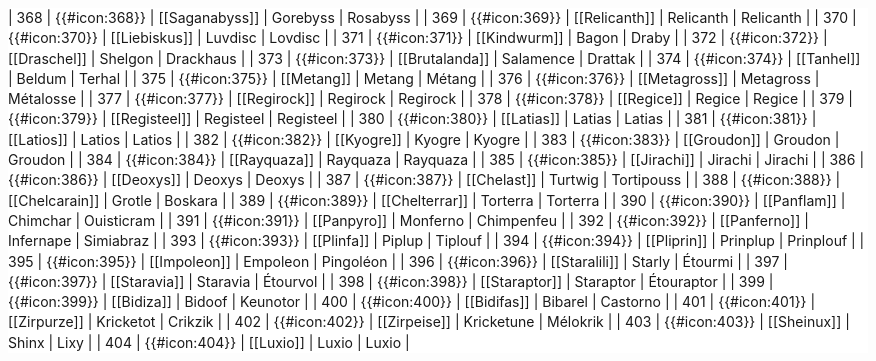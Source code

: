 | 368 | {{#icon:368}}   | [[Saganabyss]]   | Gorebyss     | Rosabyss      |
| 369 | {{#icon:369}}   | [[Relicanth]]    | Relicanth    | Relicanth     |
| 370 | {{#icon:370}}   | [[Liebiskus]]    | Luvdisc      | Lovdisc       |
| 371 | {{#icon:371}}   | [[Kindwurm]]     | Bagon        | Draby         |
| 372 | {{#icon:372}}   | [[Draschel]]     | Shelgon      | Drackhaus     |
| 373 | {{#icon:373}}   | [[Brutalanda]]   | Salamence    | Drattak       |
| 374 | {{#icon:374}}   | [[Tanhel]]       | Beldum       | Terhal        |
| 375 | {{#icon:375}}   | [[Metang]]       | Metang       | Métang        |
| 376 | {{#icon:376}}   | [[Metagross]]    | Metagross    | Métalosse     |
| 377 | {{#icon:377}}   | [[Regirock]]     | Regirock     | Regirock      |
| 378 | {{#icon:378}}   | [[Regice]]       | Regice       | Regice        |
| 379 | {{#icon:379}}   | [[Registeel]]    | Registeel    | Registeel     |
| 380 | {{#icon:380}}   | [[Latias]]       | Latias       | Latias        |
| 381 | {{#icon:381}}   | [[Latios]]       | Latios       | Latios        |
| 382 | {{#icon:382}}   | [[Kyogre]]       | Kyogre       | Kyogre        |
| 383 | {{#icon:383}}   | [[Groudon]]      | Groudon      | Groudon       |
| 384 | {{#icon:384}}   | [[Rayquaza]]     | Rayquaza     | Rayquaza      |
| 385 | {{#icon:385}}   | [[Jirachi]]      | Jirachi      | Jirachi       |
| 386 | {{#icon:386}}   | [[Deoxys]]       | Deoxys       | Deoxys        |
| 387 | {{#icon:387}}   | [[Chelast]]      | Turtwig      | Tortipouss    |
| 388 | {{#icon:388}}   | [[Chelcarain]]   | Grotle       | Boskara       |
| 389 | {{#icon:389}}   | [[Chelterrar]]   | Torterra     | Torterra      |
| 390 | {{#icon:390}}   | [[Panflam]]      | Chimchar     | Ouisticram    |
| 391 | {{#icon:391}}   | [[Panpyro]]      | Monferno     | Chimpenfeu    |
| 392 | {{#icon:392}}   | [[Panferno]]     | Infernape    | Simiabraz     |
| 393 | {{#icon:393}}   | [[Plinfa]]       | Piplup       | Tiplouf       |
| 394 | {{#icon:394}}   | [[Pliprin]]      | Prinplup     | Prinplouf     |
| 395 | {{#icon:395}}   | [[Impoleon]]     | Empoleon     | Pingoléon     |
| 396 | {{#icon:396}}   | [[Staralili]]    | Starly       | Étourmi       |
| 397 | {{#icon:397}}   | [[Staravia]]     | Staravia     | Étourvol      |
| 398 | {{#icon:398}}   | [[Staraptor]]    | Staraptor    | Étouraptor    |
| 399 | {{#icon:399}}   | [[Bidiza]]       | Bidoof       | Keunotor      |
| 400 | {{#icon:400}}   | [[Bidifas]]      | Bibarel      | Castorno      |
| 401 | {{#icon:401}}   | [[Zirpurze]]     | Kricketot    | Crikzik       |
| 402 | {{#icon:402}}   | [[Zirpeise]]     | Kricketune   | Mélokrik      |
| 403 | {{#icon:403}}   | [[Sheinux]]      | Shinx        | Lixy          |
| 404 | {{#icon:404}}   | [[Luxio]]        | Luxio        | Luxio         |